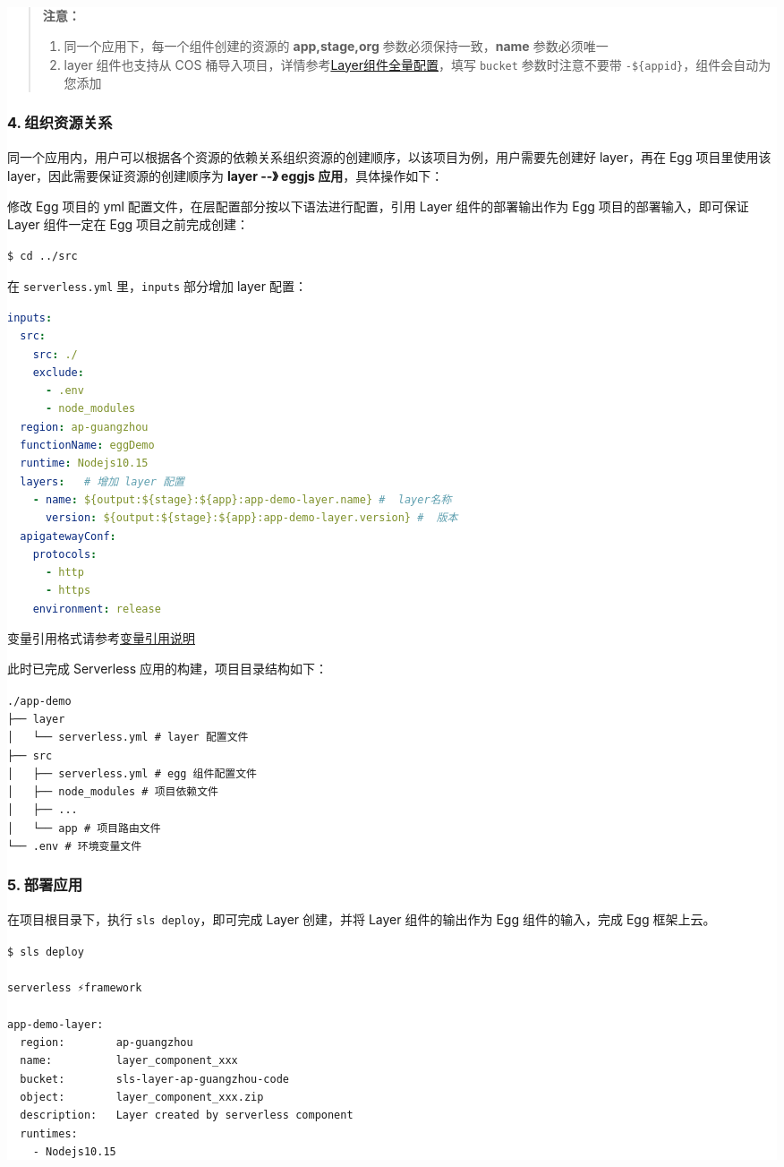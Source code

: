 > **注意：**
> 1. 同一个应用下，每一个组件创建的资源的 **app,stage,org** 参数必须保持一致，**name** 参数必须唯一
> 2. layer 组件也支持从 COS 桶导入项目，详情参考[Layer组件全量配置](https://github.com/serverless-components/tencent-layer/blob/master/docs/configure.md)，填写 `bucket` 参数时注意不要带 `-${appid}`，组件会自动为您添加

### 4. 组织资源关系

同一个应用内，用户可以根据各个资源的依赖关系组织资源的创建顺序，以该项目为例，用户需要先创建好 layer，再在 Egg 项目里使用该 layer，因此需要保证资源的创建顺序为 **layer --》 eggjs 应用**，具体操作如下：

修改 Egg 项目的 yml 配置文件，在层配置部分按以下语法进行配置，引用 Layer 组件的部署输出作为 Egg 项目的部署输入，即可保证 Layer 组件一定在 Egg 项目之前完成创建：

```
$ cd ../src
```
在 `serverless.yml` 里，`inputs` 部分增加 layer 配置：
```yml
inputs:
  src:   
    src: ./    
    exclude:  
      - .env
      - node_modules
  region: ap-guangzhou
  functionName: eggDemo  
  runtime: Nodejs10.15
  layers:   # 增加 layer 配置
    - name: ${output:${stage}:${app}:app-demo-layer.name} #  layer名称
      version: ${output:${stage}:${app}:app-demo-layer.version} #  版本
  apigatewayConf:
    protocols:        
      - http
      - https
    environment: release
```

变量引用格式请参考[变量引用说明](#quote)

此时已完成 Serverless 应用的构建，项目目录结构如下：

   ```
   ./app-demo
   ├── layer
   │   └── serverless.yml # layer 配置文件
   ├── src
   │   ├── serverless.yml # egg 组件配置文件
   │   ├── node_modules # 项目依赖文件
   │   ├── ...
   │   └── app # 项目路由文件
   └── .env # 环境变量文件
   ```
  
### 5. 部署应用
在项目根目录下，执行 `sls deploy`，即可完成 Layer 创建，并将 Layer 组件的输出作为 Egg 组件的输入，完成 Egg 框架上云。
```bash
$ sls deploy

serverless ⚡framework

app-demo-layer: 
  region:        ap-guangzhou
  name:          layer_component_xxx
  bucket:        sls-layer-ap-guangzhou-code
  object:        layer_component_xxx.zip
  description:   Layer created by serverless component
  runtimes: 
    - Nodejs10.15
```